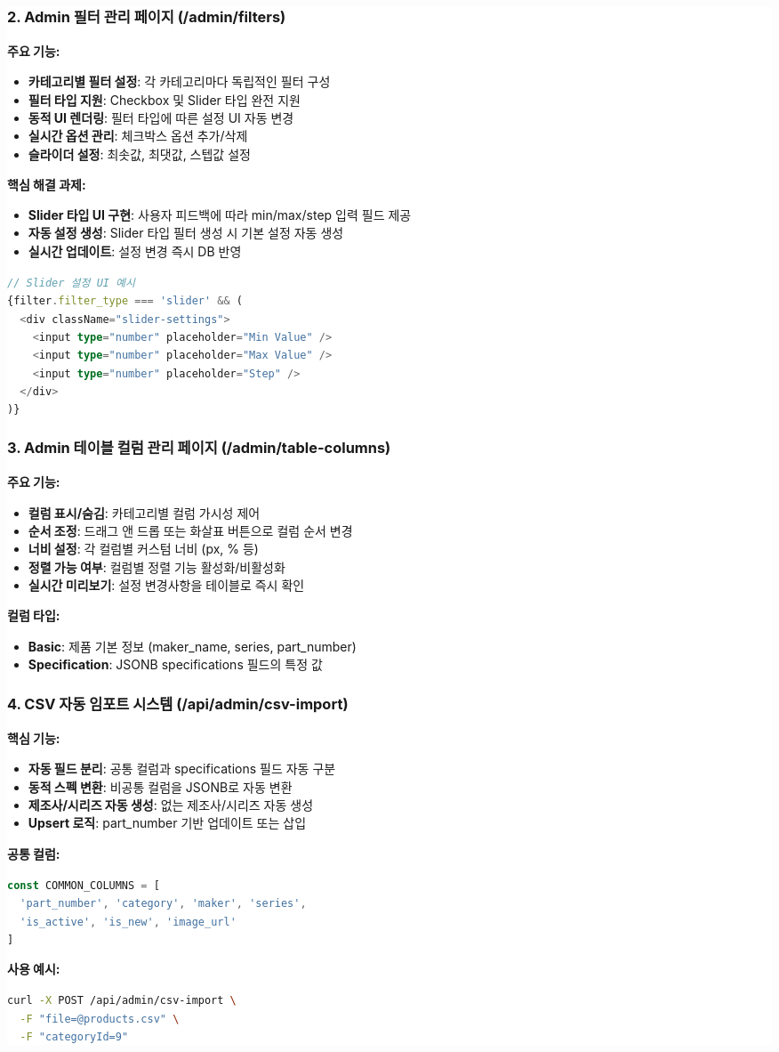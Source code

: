 ### 2. Admin 필터 관리 페이지 (/admin/filters)
**주요 기능:**
- **카테고리별 필터 설정**: 각 카테고리마다 독립적인 필터 구성
- **필터 타입 지원**: Checkbox 및 Slider 타입 완전 지원
- **동적 UI 렌더링**: 필터 타입에 따른 설정 UI 자동 변경
- **실시간 옵션 관리**: 체크박스 옵션 추가/삭제
- **슬라이더 설정**: 최솟값, 최댓값, 스텝값 설정

**핵심 해결 과제:**
- **Slider 타입 UI 구현**: 사용자 피드백에 따라 min/max/step 입력 필드 제공
- **자동 설정 생성**: Slider 타입 필터 생성 시 기본 설정 자동 생성
- **실시간 업데이트**: 설정 변경 즉시 DB 반영

```typescript
// Slider 설정 UI 예시
{filter.filter_type === 'slider' && (
  <div className="slider-settings">
    <input type="number" placeholder="Min Value" />
    <input type="number" placeholder="Max Value" />
    <input type="number" placeholder="Step" />
  </div>
)}
```

### 3. Admin 테이블 컬럼 관리 페이지 (/admin/table-columns)
**주요 기능:**
- **컬럼 표시/숨김**: 카테고리별 컬럼 가시성 제어
- **순서 조정**: 드래그 앤 드롭 또는 화살표 버튼으로 컬럼 순서 변경
- **너비 설정**: 각 컬럼별 커스텀 너비 (px, % 등)
- **정렬 가능 여부**: 컬럼별 정렬 기능 활성화/비활성화
- **실시간 미리보기**: 설정 변경사항을 테이블로 즉시 확인

**컬럼 타입:**
- **Basic**: 제품 기본 정보 (maker_name, series, part_number)
- **Specification**: JSONB specifications 필드의 특정 값

### 4. CSV 자동 임포트 시스템 (/api/admin/csv-import)
**핵심 기능:**
- **자동 필드 분리**: 공통 컬럼과 specifications 필드 자동 구분
- **동적 스펙 변환**: 비공통 컬럼을 JSONB로 자동 변환
- **제조사/시리즈 자동 생성**: 없는 제조사/시리즈 자동 생성
- **Upsert 로직**: part_number 기반 업데이트 또는 삽입

**공통 컬럼:**
```typescript
const COMMON_COLUMNS = [
  'part_number', 'category', 'maker', 'series', 
  'is_active', 'is_new', 'image_url'
]
```

**사용 예시:**
```bash
curl -X POST /api/admin/csv-import \
  -F "file=@products.csv" \
  -F "categoryId=9"
```
